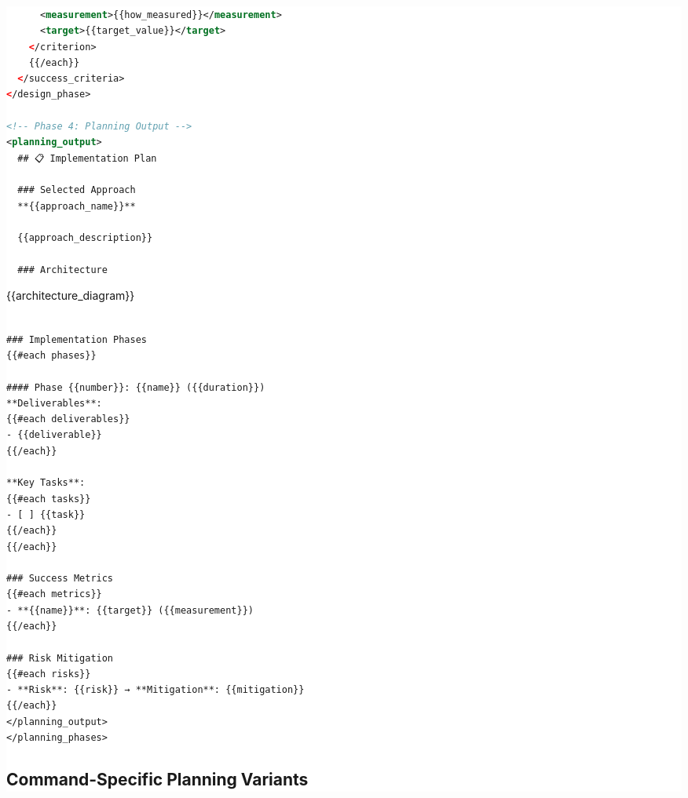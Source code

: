 ```xml
      <measurement>{{how_measured}}</measurement>
      <target>{{target_value}}</target>
    </criterion>
    {{/each}}
  </success_criteria>
</design_phase>

<!-- Phase 4: Planning Output -->
<planning_output>
  ## 📋 Implementation Plan
  
  ### Selected Approach
  **{{approach_name}}**
  
  {{approach_description}}
  
  ### Architecture
  ```
  {{architecture_diagram}}
  ```
  
  ### Implementation Phases
  {{#each phases}}
  
  #### Phase {{number}}: {{name}} ({{duration}})
  **Deliverables**:
  {{#each deliverables}}
  - {{deliverable}}
  {{/each}}
  
  **Key Tasks**:
  {{#each tasks}}
  - [ ] {{task}}
  {{/each}}
  {{/each}}
  
  ### Success Metrics
  {{#each metrics}}
  - **{{name}}**: {{target}} ({{measurement}})
  {{/each}}
  
  ### Risk Mitigation
  {{#each risks}}
  - **Risk**: {{risk}} → **Mitigation**: {{mitigation}}
  {{/each}}
</planning_output>
</planning_phases>
```

## Command-Specific Planning Variants
